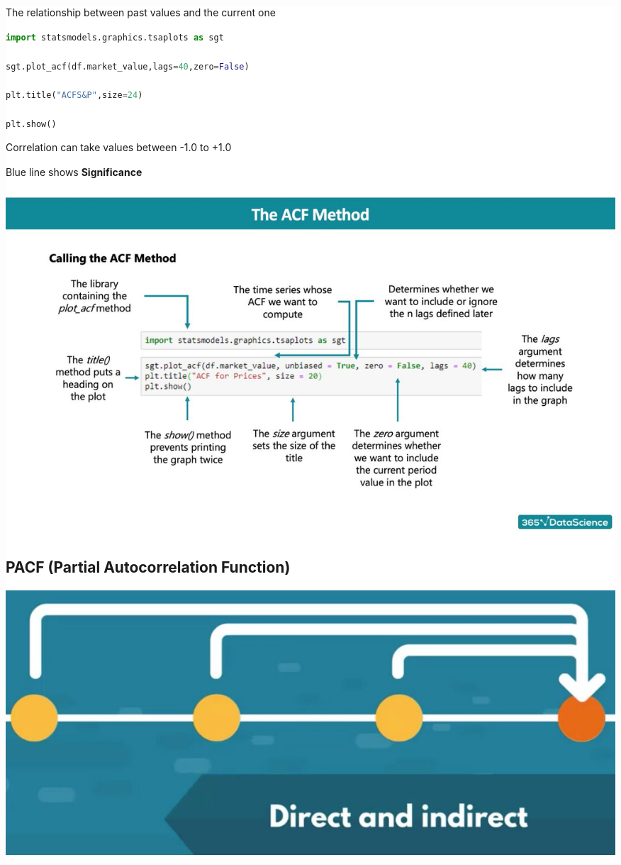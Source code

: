 The relationship between past values and the current one

```python
import statsmodels.graphics.tsaplots as sgt

sgt.plot_acf(df.market_value,lags=40,zero=False)

plt.title("ACFS&P",size=24)

plt.show()
```

Correlation can take values between -1.0 to +1.0

Blue line shows **Significance**

![image](../../../media/Course-Time-Series-Analysis_Intro-Time-Series-image9.jpg)

## PACF (Partial Autocorrelation Function)

![image](../../../media/Course-Time-Series-Analysis_Intro-Time-Series-image10.jpg)
